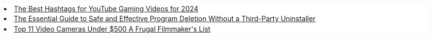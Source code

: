 <li><a href="https://youtube-zero.techidaily.com/est-hashtags-for-youtube-gaming-videos-for-2024/"><u>The Best Hashtags for YouTube Gaming Videos for 2024</u></a></li>
<li><a href="https://win-forum.techidaily.com/the-essential-guide-to-safe-and-effective-program-deletion-without-a-third-party-uninstaller/"><u>The Essential Guide to Safe and Effective Program Deletion Without a Third-Party Uninstaller</u></a></li>
<li><a href="https://youtube-zero.techidaily.com/1-video-cameras-under-500-a-frugal-filmmakers-list/"><u>Top 11 Video Cameras Under $500  A Frugal Filmmaker's List</u></a></li>
</ul></div>
